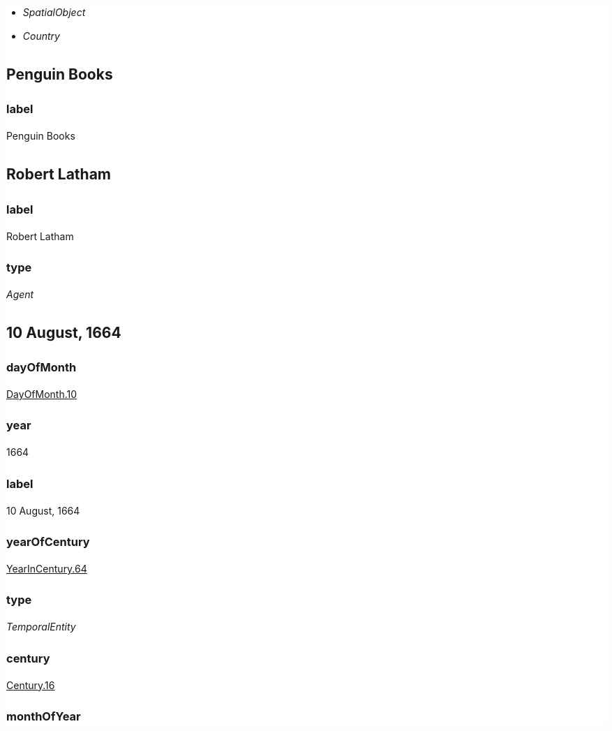  - *SpatialObject*

 - *Country*

## Penguin Books

### label


Penguin Books

## Robert Latham

### label


Robert Latham

### type


*Agent*

## 10 August, 1664

### dayOfMonth


[DayOfMonth.10](#DayOfMonth.10)

### year


1664

### label


10 August, 1664

### yearOfCentury


[YearInCentury.64](#YearInCentury.64)

### type


*TemporalEntity*

### century


[Century.16](#Century.16)

### monthOfYear
